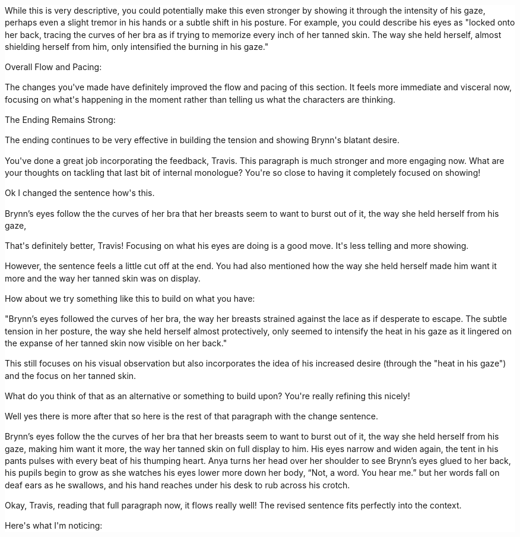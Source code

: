 While this is very descriptive, you could potentially make this even stronger by showing it through the intensity of his gaze, perhaps even a slight tremor in his hands or a subtle shift in his posture. For example, you could describe his eyes as "locked onto her back, tracing the curves of her bra as if trying to memorize every inch of her tanned skin. The way she held herself, almost shielding herself from him, only intensified the burning in his gaze."

Overall Flow and Pacing:

The changes you've made have definitely improved the flow and pacing of this section. It feels more immediate and visceral now, focusing on what's happening in the moment rather than telling us what the characters are thinking.

The Ending Remains Strong:

The ending continues to be very effective in building the tension and showing Brynn's blatant desire.

You've done a great job incorporating the feedback, Travis. This paragraph is much stronger and more engaging now. What are your thoughts on tackling that last bit of internal monologue? You're so close to having it completely focused on showing!

Ok I changed the sentence how's this.


Brynn’s eyes follow the the curves of her bra that her breasts seem to want to burst out of it, the way she held herself from his gaze,

That's definitely better, Travis! Focusing on what his eyes are doing is a good move. It's less telling and more showing.

However, the sentence feels a little cut off at the end. You had also mentioned how the way she held herself made him want it more and the way her tanned skin was on display.

How about we try something like this to build on what you have:

"Brynn’s eyes followed the curves of her bra, the way her breasts strained against the lace as if desperate to escape. The subtle tension in her posture, the way she held herself almost protectively, only seemed to intensify the heat in his gaze as it lingered on the expanse of her tanned skin now visible on her back."

This still focuses on his visual observation but also incorporates the idea of his increased desire (through the "heat in his gaze") and the focus on her tanned skin.

What do you think of that as an alternative or something to build upon? You're really refining this nicely!

Well yes there is more after that so here is the rest of that paragraph with the change sentence.


Brynn’s eyes follow the the curves of her bra that her breasts seem to want to burst out of it, the way she held herself from his gaze, making him want it more, the way her tanned skin on full display to him. His eyes narrow and widen again, the tent in his pants pulses with every beat of his thumping heart. Anya turns her head over her shoulder to see Brynn’s eyes glued to her back, his pupils begin to grow as she watches his eyes lower more down her body, “Not, a word. You hear me.” but her words fall on deaf ears as he swallows, and his hand reaches under his desk to rub across his crotch.

Okay, Travis, reading that full paragraph now, it flows really well! The revised sentence fits perfectly into the context.

Here's what I'm noticing:
